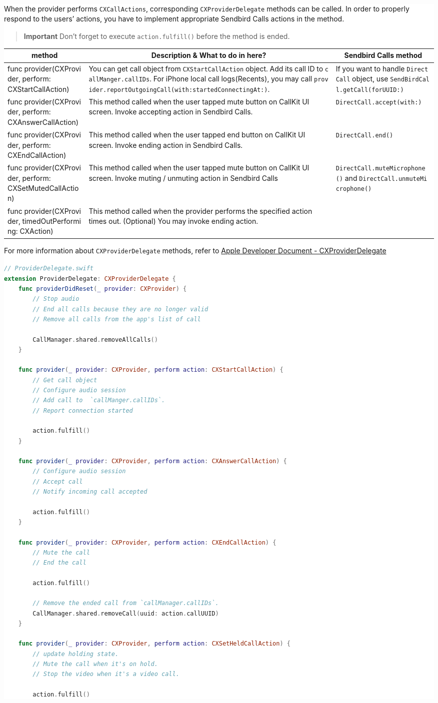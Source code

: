 When the provider performs `CXCallActions`, corresponding `CXProviderDelegate` methods can be called. In order to properly respond to the users’ actions, you have to implement appropriate Sendbird Calls actions in the method.

> **Important**
> Don’t forget to execute `action.fulfill()` before the method is ended.

| method | Description & What to do in here? | Sendbird Calls method |
| --- | --- | --- |
| func provider(CXProvider, perform: CXStartCallAction) | You can get call object from `CXStartCallAction` object. Add its call ID to `callManger.callIDs`. For iPhone local call logs(Recents), you may call `provider.reportOutgoingCall(with:startedConnectingAt:)`. | If you want to handle `DirectCall` object, use `SendBirdCall.getCall(forUUID:)` |
| func provider(CXProvider, perform: CXAnswerCallAction) | This method called when the user tapped mute button on CallKit UI screen. Invoke accepting action in Sendbird Calls. | `DirectCall.accept(with:)` |
| func provider(CXProvider, perform: CXEndCallAction) | This method called when the user tapped end button on CallKit UI screen. Invoke ending action in Sendbird Calls. | `DirectCall.end()` |
| func provider(CXProvider, perform: CXSetMutedCallAction) | This method called when the user tapped mute button on CallKit UI screen. Invoke muting / unmuting action in Sendbird Calls | `DirectCall.muteMicrophone()` and `DirectCall.unmuteMicrophone()` | 
| func provider(CXProvider, timedOutPerforming: CXAction) | This method called when the provider performs the specified action times out. (Optional) You may invoke ending action. | | 

For more information about `CXProviderDelegate` methods, refer to [Apple Developer Document - CXProviderDelegate](https://developer.apple.com/documentation/callkit/cxproviderdelegate)

```swift
// ProviderDelegate.swift
extension ProviderDelegate: CXProviderDelegate {
    func providerDidReset(_ provider: CXProvider) {
        // Stop audio
        // End all calls because they are no longer valid
        // Remove all calls from the app's list of call

        CallManager.shared.removeAllCalls()
    }

    func provider(_ provider: CXProvider, perform action: CXStartCallAction) {
        // Get call object
        // Configure audio session
        // Add call to  `callManger.callIDs`.
        // Report connection started

        action.fulfill()
    }

    func provider(_ provider: CXProvider, perform action: CXAnswerCallAction) {
        // Configure audio session
        // Accept call
        // Notify incoming call accepted

        action.fulfill()
    }

    func provider(_ provider: CXProvider, perform action: CXEndCallAction) {
        // Mute the call
        // End the call

        action.fulfill()

        // Remove the ended call from `callManager.callIDs`.
        CallManager.shared.removeCall(uuid: action.callUUID)
    }

    func provider(_ provider: CXProvider, perform action: CXSetHeldCallAction) {
        // update holding state.
        // Mute the call when it's on hold.
        // Stop the video when it's a video call.

        action.fulfill()
```